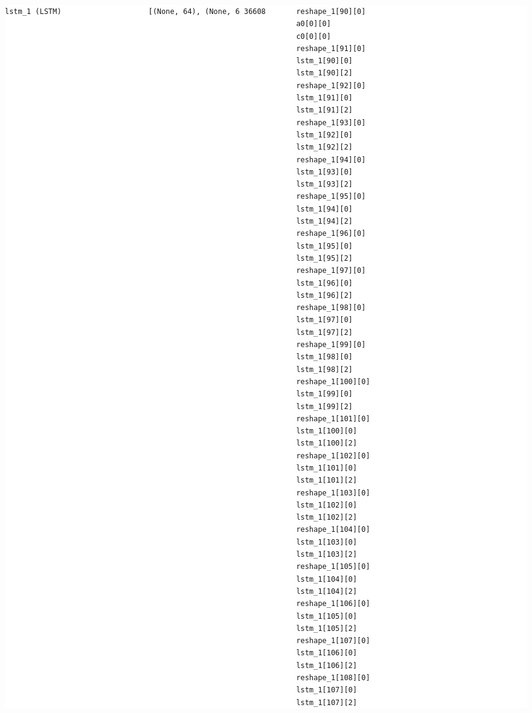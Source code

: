    lstm_1 (LSTM)                    [(None, 64), (None, 6 36608       reshape_1[90][0]                 
                                                                       a0[0][0]                         
                                                                       c0[0][0]                         
                                                                       reshape_1[91][0]                 
                                                                       lstm_1[90][0]                    
                                                                       lstm_1[90][2]                    
                                                                       reshape_1[92][0]                 
                                                                       lstm_1[91][0]                    
                                                                       lstm_1[91][2]                    
                                                                       reshape_1[93][0]                 
                                                                       lstm_1[92][0]                    
                                                                       lstm_1[92][2]                    
                                                                       reshape_1[94][0]                 
                                                                       lstm_1[93][0]                    
                                                                       lstm_1[93][2]                    
                                                                       reshape_1[95][0]                 
                                                                       lstm_1[94][0]                    
                                                                       lstm_1[94][2]                    
                                                                       reshape_1[96][0]                 
                                                                       lstm_1[95][0]                    
                                                                       lstm_1[95][2]                    
                                                                       reshape_1[97][0]                 
                                                                       lstm_1[96][0]                    
                                                                       lstm_1[96][2]                    
                                                                       reshape_1[98][0]                 
                                                                       lstm_1[97][0]                    
                                                                       lstm_1[97][2]                    
                                                                       reshape_1[99][0]                 
                                                                       lstm_1[98][0]                    
                                                                       lstm_1[98][2]                    
                                                                       reshape_1[100][0]                
                                                                       lstm_1[99][0]                    
                                                                       lstm_1[99][2]                    
                                                                       reshape_1[101][0]                
                                                                       lstm_1[100][0]                   
                                                                       lstm_1[100][2]                   
                                                                       reshape_1[102][0]                
                                                                       lstm_1[101][0]                   
                                                                       lstm_1[101][2]                   
                                                                       reshape_1[103][0]                
                                                                       lstm_1[102][0]                   
                                                                       lstm_1[102][2]                   
                                                                       reshape_1[104][0]                
                                                                       lstm_1[103][0]                   
                                                                       lstm_1[103][2]                   
                                                                       reshape_1[105][0]                
                                                                       lstm_1[104][0]                   
                                                                       lstm_1[104][2]                   
                                                                       reshape_1[106][0]                
                                                                       lstm_1[105][0]                   
                                                                       lstm_1[105][2]                   
                                                                       reshape_1[107][0]                
                                                                       lstm_1[106][0]                   
                                                                       lstm_1[106][2]                   
                                                                       reshape_1[108][0]                
                                                                       lstm_1[107][0]                   
                                                                       lstm_1[107][2]                   